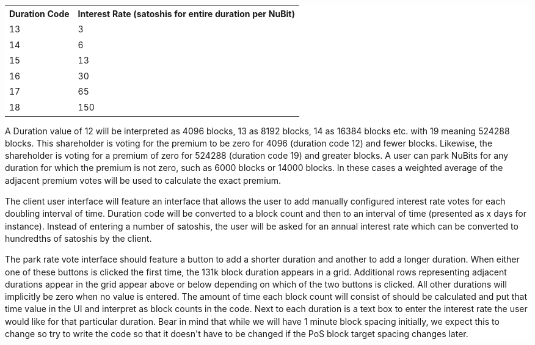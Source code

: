 <table style="width:525px">
  <tbody>
    <tr>
      <th>Duration Code</th>
      <th>Interest Rate (satoshis for entire duration per NuBit)</th>
    </tr>
    <tr>
      <td>13</td>
      <td>3</td>
    </tr>
    <tr>
      <td>14</td>
      <td>6</td>
    </tr>
    <tr>
      <td>15</td>
      <td>13</td>
    </tr>
    <tr>
      <td>16</td>
      <td>30</td>
    </tr>
    <tr>
     <td>17</td>
      <td>65</td>
    </tr>
    <tr>
      <td>18</td>
      <td>150</td>
    </tr>
  </tbody>
</table>

A Duration value of 12 will be interpreted as 4096 blocks, 13 as 8192 blocks, 14 as 16384 blocks etc. with 19 meaning 524288 blocks. This shareholder is voting for the premium to be zero for 4096 (duration code 12) and fewer blocks. Likewise, the shareholder is voting for a premium of zero for 524288 (duration code 19) and greater blocks. A user can park NuBits for any duration for which the premium is not zero, such as 6000 blocks or 14000 blocks. In these cases a weighted average of the adjacent premium votes will be used to calculate the exact premium.

The client user interface will feature an interface that allows the user to add manually configured interest rate votes for each doubling interval of time. Duration code will be converted to a block count and then to an interval of time (presented as x days for instance). Instead of entering a number of satoshis, the user will be asked for an annual interest rate which can be converted to hundredths of satoshis by the client.

The park rate vote interface should feature a button to add a shorter duration and another to add a longer duration. When either one of these buttons is clicked the first time, the 131k block duration appears in a grid. Additional rows representing adjacent durations appear in the grid appear above or below depending on which of the two buttons is clicked. All other durations will implicitly be zero when no value is entered. The amount of time each block count will consist of should be calculated and put that time value in the UI and interpret as block counts in the code. Next to each duration is a text box to enter the interest rate the user would like for that particular duration. Bear in mind that while we will have 1 minute block spacing initially, we expect this to change so try to write the code so that it doesn't have to be changed if the PoS block target spacing changes later.
